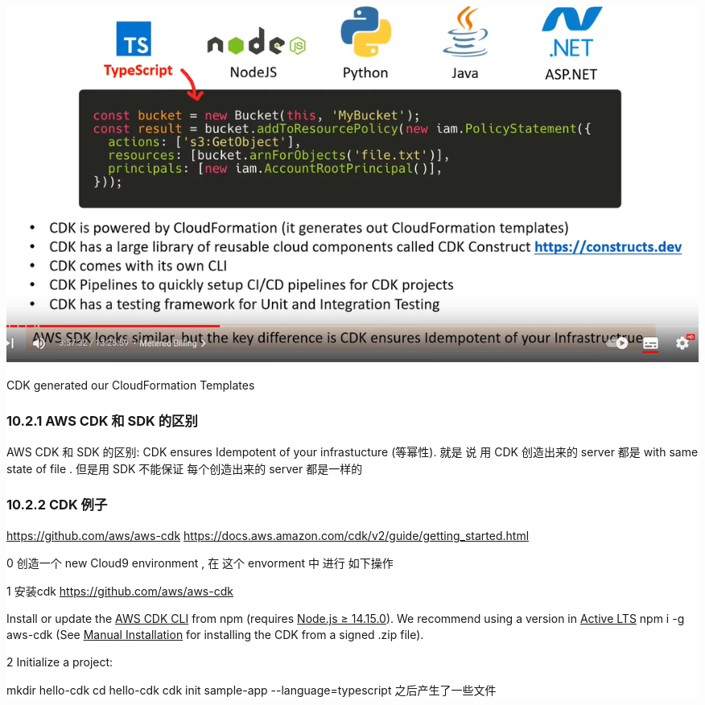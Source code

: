 ![](image/Pasted%20image%2020230401215533.png)

CDK generated our CloudFormation Templates

### 10.2.1 AWS CDK 和 SDK 的区别
AWS CDK 和 SDK 的区别: CDK ensures Idempotent of your infrastucture (等幂性). 就是 说 用 CDK 创造出来的 server 都是 with same state of file . 但是用 SDK 不能保证 每个创造出来的 server 都是一样的 


### 10.2.2 CDK 例子 
https://github.com/aws/aws-cdk
https://docs.aws.amazon.com/cdk/v2/guide/getting_started.html

0  创造一个 new Cloud9 environment , 在 这个 envorment 中 进行 如下操作 

1  安装cdk 
https://github.com/aws/aws-cdk

Install or update the [AWS CDK CLI](https://docs.aws.amazon.com/cdk/latest/guide/tools.html) from npm (requires [Node.js ≥ 14.15.0](https://nodejs.org/download/release/latest-v14.x/)). We recommend using a version in [Active LTS](https://nodejs.org/en/about/releases/)
    npm i -g aws-cdk
(See [Manual Installation](https://github.com/aws/aws-cdk/blob/main/MANUAL_INSTALLATION.md) for installing the CDK from a signed .zip file).


2 Initialize a project:

mkdir hello-cdk
cd hello-cdk
cdk init sample-app --language=typescript   之后产生了一些文件 
